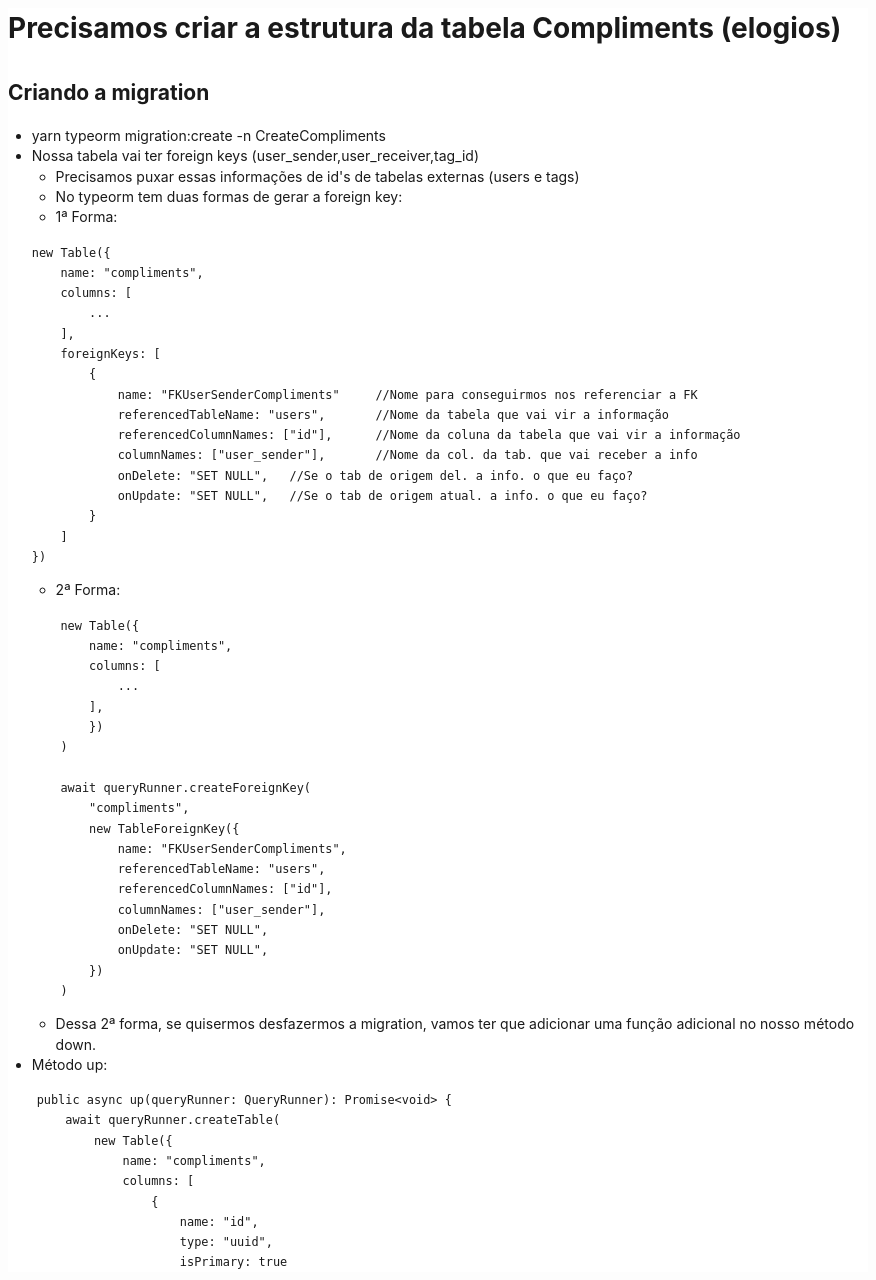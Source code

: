 # Precisamos criar a estrutura da tabela Compliments (elogios)

## Criando a migration
-   yarn typeorm migration:create -n CreateCompliments
-   Nossa tabela vai ter foreign keys (user_sender,user_receiver,tag_id)
    -   Precisamos puxar essas informações de id's de tabelas externas (users e tags)
    -   No typeorm tem duas formas de gerar a foreign key:
    -   1ª Forma:
    ```
    new Table({
        name: "compliments",
        columns: [
            ...
        ],
        foreignKeys: [
            {
                name: "FKUserSenderCompliments"     //Nome para conseguirmos nos referenciar a FK
                referencedTableName: "users",       //Nome da tabela que vai vir a informação  
                referencedColumnNames: ["id"],      //Nome da coluna da tabela que vai vir a informação
                columnNames: ["user_sender"],       //Nome da col. da tab. que vai receber a info
                onDelete: "SET NULL",   //Se o tab de origem del. a info. o que eu faço?               
                onUpdate: "SET NULL",   //Se o tab de origem atual. a info. o que eu faço? 
            }
        ]
    })
    ```
    -   2ª Forma:
    ```
        new Table({
            name: "compliments",
            columns: [
                ...
            ],
            })
        )

        await queryRunner.createForeignKey(
            "compliments",
            new TableForeignKey({
                name: "FKUserSenderCompliments",    
                referencedTableName: "users",       
                referencedColumnNames: ["id"],      
                columnNames: ["user_sender"],       
                onDelete: "SET NULL",                 
                onUpdate: "SET NULL",   
            })
        )
    ```
    -   Dessa 2ª forma, se quisermos desfazermos a migration, vamos ter que adicionar uma função adicional no nosso método down.
-   Método up:
```
    public async up(queryRunner: QueryRunner): Promise<void> {
        await queryRunner.createTable(
            new Table({
                name: "compliments",
                columns: [
                    {
                        name: "id",
                        type: "uuid",
                        isPrimary: true
```